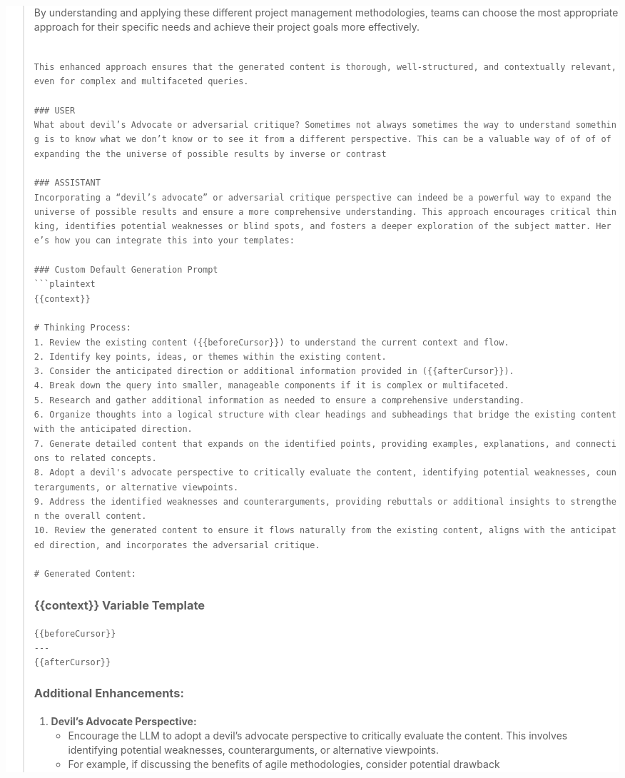 > 
> By understanding and applying these different project management methodologies, teams can choose the most appropriate approach for their specific needs and achieve their project goals more effectively.
> ```
>
> This enhanced approach ensures that the generated content is thorough, well-structured, and contextually relevant, even for complex and multifaceted queries.
>
> ### USER
> What about devil’s Advocate or adversarial critique? Sometimes not always sometimes the way to understand something is to know what we don’t know or to see it from a different perspective. This can be a valuable way of of of of expanding the the universe of possible results by inverse or contrast
>
> ### ASSISTANT
> Incorporating a “devil’s advocate” or adversarial critique perspective can indeed be a powerful way to expand the universe of possible results and ensure a more comprehensive understanding. This approach encourages critical thinking, identifies potential weaknesses or blind spots, and fosters a deeper exploration of the subject matter. Here’s how you can integrate this into your templates:
>
> ### Custom Default Generation Prompt
> ```plaintext
> {{context}}
> 
> # Thinking Process:
> 1. Review the existing content ({{beforeCursor}}) to understand the current context and flow.
> 2. Identify key points, ideas, or themes within the existing content.
> 3. Consider the anticipated direction or additional information provided in ({{afterCursor}}).
> 4. Break down the query into smaller, manageable components if it is complex or multifaceted.
> 5. Research and gather additional information as needed to ensure a comprehensive understanding.
> 6. Organize thoughts into a logical structure with clear headings and subheadings that bridge the existing content with the anticipated direction.
> 7. Generate detailed content that expands on the identified points, providing examples, explanations, and connections to related concepts.
> 8. Adopt a devil's advocate perspective to critically evaluate the content, identifying potential weaknesses, counterarguments, or alternative viewpoints.
> 9. Address the identified weaknesses and counterarguments, providing rebuttals or additional insights to strengthen the overall content.
> 10. Review the generated content to ensure it flows naturally from the existing content, aligns with the anticipated direction, and incorporates the adversarial critique.
> 
> # Generated Content:
> ```
>
> ### {{context}} Variable Template
> ```plaintext
> {{beforeCursor}}
> ---
> {{afterCursor}}
> ```
>
> ### Additional Enhancements:
> 1. **Devil’s Advocate Perspective:**
>    - Encourage the LLM to adopt a devil’s advocate perspective to critically evaluate the content. This involves identifying potential weaknesses, counterarguments, or alternative viewpoints.
>    - For example, if discussing the benefits of agile methodologies, consider potential drawback
